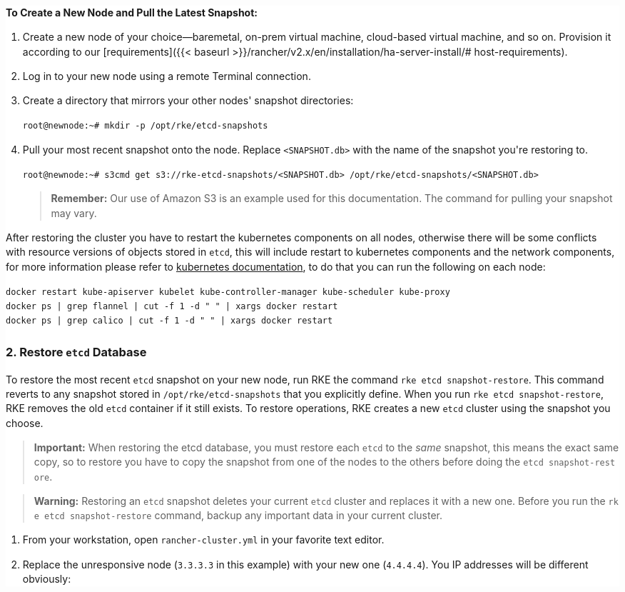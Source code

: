 **To Create a New Node and Pull the Latest Snapshot:**

1. Create a new node of your choice—baremetal, on-prem virtual machine, cloud-based virtual machine, and so on. Provision it according to our [requirements]({{< baseurl >}}/rancher/v2.x/en/installation/ha-server-install/# host-requirements).

2.  Log in to your new node using a remote Terminal connection.


3.  Create a directory that mirrors your other nodes' snapshot directories:

	```
	root@newnode:~# mkdir -p /opt/rke/etcd-snapshots
	```

4. Pull your most recent snapshot onto the node. Replace `<SNAPSHOT.db>` with the name of the snapshot you're restoring to.

	```
	root@newnode:~# s3cmd get s3://rke-etcd-snapshots/<SNAPSHOT.db> /opt/rke/etcd-snapshots/<SNAPSHOT.db>
	```

	>**Remember:** Our use of Amazon S3 is an example used for this documentation. The command for pulling your snapshot may vary.


After restoring the cluster you have to restart the kubernetes components on all nodes, otherwise there will be some conflicts with resource versions of objects stored in `etcd`, this will include restart to kubernetes components and the network components, for more information please refer to [kubernetes documentation](https://kubernetes.io/docs/tasks/administer-cluster/configure-upgrade-etcd/#etcd-upgrade-requirements), to do that you can run the following on each node:
```
docker restart kube-apiserver kubelet kube-controller-manager kube-scheduler kube-proxy
docker ps | grep flannel | cut -f 1 -d " " | xargs docker restart
docker ps | grep calico | cut -f 1 -d " " | xargs docker restart
```

### 2. Restore `etcd` Database

To restore the most recent `etcd` snapshot on your new node, run RKE the command `rke etcd snapshot-restore`. This command reverts to any snapshot stored in `/opt/rke/etcd-snapshots` that you explicitly define. When you run `rke etcd snapshot-restore`, RKE removes the old `etcd` container if it still exists. To restore operations, RKE creates a new `etcd` cluster using the snapshot you choose.

>**Important:** When restoring the etcd database, you must restore each `etcd` to the _same_ snapshot, this means the exact same copy, so to restore you have to copy the snapshot from one of the nodes to the others before doing the `etcd snapshot-restore`.

>**Warning:** Restoring an `etcd` snapshot deletes your current `etcd` cluster and replaces it with a new one. Before you run the `rke etcd snapshot-restore` command, backup any important data in your current cluster.


1. From your workstation, open `rancher-cluster.yml` in your favorite text editor.

2. Replace the unresponsive node (`3.3.3.3` in this example) with your new one (`4.4.4.4`). You IP addresses will be different obviously:
